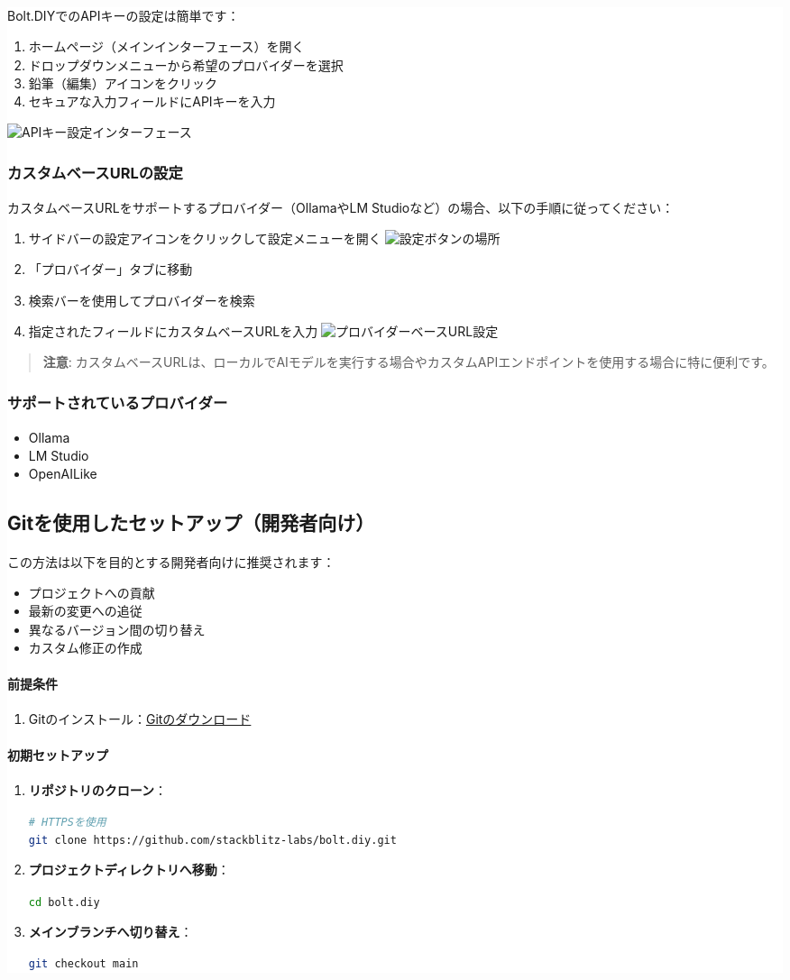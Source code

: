Bolt.DIYでのAPIキーの設定は簡単です：

1. ホームページ（メインインターフェース）を開く
2. ドロップダウンメニューから希望のプロバイダーを選択
3. 鉛筆（編集）アイコンをクリック
4. セキュアな入力フィールドにAPIキーを入力

![APIキー設定インターフェース](./docs/images/api-key-ui-section.png)

### カスタムベースURLの設定

カスタムベースURLをサポートするプロバイダー（OllamaやLM Studioなど）の場合、以下の手順に従ってください：

1. サイドバーの設定アイコンをクリックして設定メニューを開く
   ![設定ボタンの場所](./docs/images/bolt-settings-button.png)

2. 「プロバイダー」タブに移動
3. 検索バーを使用してプロバイダーを検索
4. 指定されたフィールドにカスタムベースURLを入力
   ![プロバイダーベースURL設定](./docs/images/provider-base-url.png)

> **注意**: カスタムベースURLは、ローカルでAIモデルを実行する場合やカスタムAPIエンドポイントを使用する場合に特に便利です。

### サポートされているプロバイダー
- Ollama
- LM Studio
- OpenAILike

## Gitを使用したセットアップ（開発者向け）

この方法は以下を目的とする開発者向けに推奨されます：
- プロジェクトへの貢献
- 最新の変更への追従
- 異なるバージョン間の切り替え
- カスタム修正の作成

#### 前提条件
1. Gitのインストール：[Gitのダウンロード](https://git-scm.com/downloads)

#### 初期セットアップ

1. **リポジトリのクローン**：
   ```bash
   # HTTPSを使用
   git clone https://github.com/stackblitz-labs/bolt.diy.git
   ```

2. **プロジェクトディレクトリへ移動**：
   ```bash
   cd bolt.diy
   ```

3. **メインブランチへ切り替え**：
   ```bash
   git checkout main
   ```
